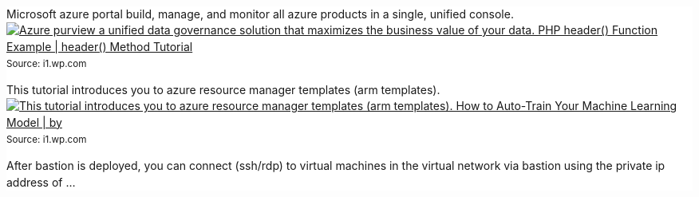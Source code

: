 Microsoft azure portal build, manage, and monitor all azure products in a single, unified console.
[![Azure purview a unified data governance solution that maximizes the business value of your data. PHP header() Function Example | header() Method Tutorial](https://i0.wp.com/tse4.mm.bing.net/th?id=OIP.cCyWFesq0I_KEyagGEmbbwHaFL&amp;pid=15.1 "PHP header() Function Example | header() Method Tutorial")](https://i1.wp.com/appdividend.com/wp-content/uploads/2019/08/PHP-header-Function-Example-header-Method-In-PHP-Tutorial.png)
<small>Source: i1.wp.com</small>

This tutorial introduces you to azure resource manager templates (arm templates).
[![This tutorial introduces you to azure resource manager templates (arm templates). How to Auto-Train Your Machine Learning Model | by](https://i1.wp.com/tse4.mm.bing.net/th?id=OIP.nE6W_kX3TbqM_qXCJmEUnwAAAA&amp;pid=15.1 "How to Auto-Train Your Machine Learning Model | by")](https://i1.wp.com/miro.medium.com/max/938/1*zx2AxjKGJY9sK_QJH6cFbw.png)
<small>Source: i1.wp.com</small>

After bastion is deployed, you can connect (ssh/rdp) to virtual machines in the virtual network via bastion using the private ip address of …
